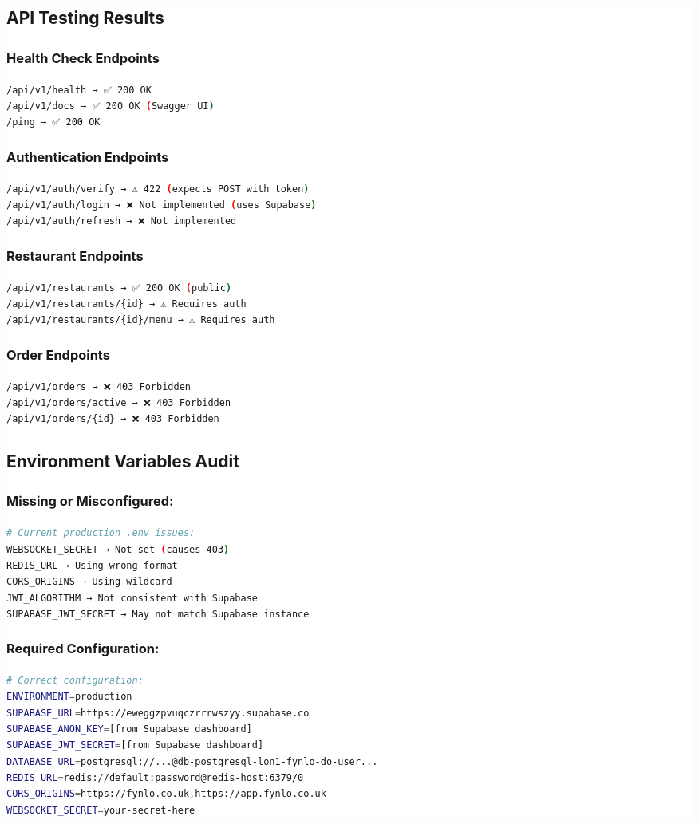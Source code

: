 ## API Testing Results

### Health Check Endpoints
```bash
/api/v1/health → ✅ 200 OK
/api/v1/docs → ✅ 200 OK (Swagger UI)
/ping → ✅ 200 OK
```

### Authentication Endpoints
```bash
/api/v1/auth/verify → ⚠️ 422 (expects POST with token)
/api/v1/auth/login → ❌ Not implemented (uses Supabase)
/api/v1/auth/refresh → ❌ Not implemented
```

### Restaurant Endpoints
```bash
/api/v1/restaurants → ✅ 200 OK (public)
/api/v1/restaurants/{id} → ⚠️ Requires auth
/api/v1/restaurants/{id}/menu → ⚠️ Requires auth
```

### Order Endpoints
```bash
/api/v1/orders → ❌ 403 Forbidden
/api/v1/orders/active → ❌ 403 Forbidden
/api/v1/orders/{id} → ❌ 403 Forbidden
```

## Environment Variables Audit

### Missing or Misconfigured:
```bash
# Current production .env issues:
WEBSOCKET_SECRET → Not set (causes 403)
REDIS_URL → Using wrong format
CORS_ORIGINS → Using wildcard
JWT_ALGORITHM → Not consistent with Supabase
SUPABASE_JWT_SECRET → May not match Supabase instance
```

### Required Configuration:
```bash
# Correct configuration:
ENVIRONMENT=production
SUPABASE_URL=https://eweggzpvuqczrrrwszyy.supabase.co
SUPABASE_ANON_KEY=[from Supabase dashboard]
SUPABASE_JWT_SECRET=[from Supabase dashboard]
DATABASE_URL=postgresql://...@db-postgresql-lon1-fynlo-do-user...
REDIS_URL=redis://default:password@redis-host:6379/0
CORS_ORIGINS=https://fynlo.co.uk,https://app.fynlo.co.uk
WEBSOCKET_SECRET=your-secret-here
```
